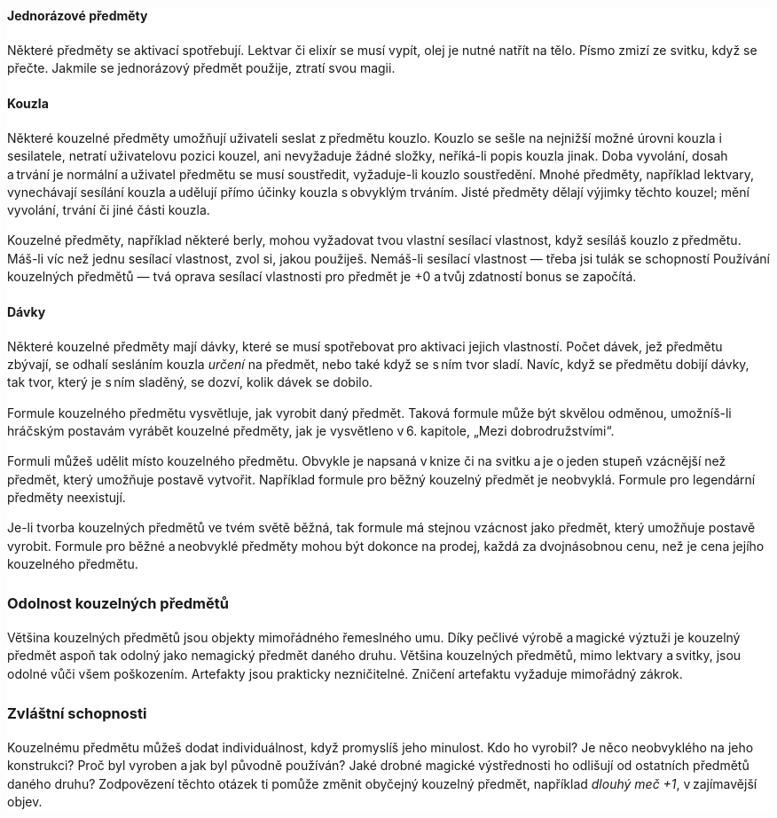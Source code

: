 #### Jednorázové předměty
  
Některé předměty se aktivací spotřebují. Lektvar či elixír se musí vypít, olej je nutné natřít na tělo. Písmo zmizí ze svitku, když se přečte. Jakmile se jednorázový předmět použije, ztratí svou magii.
  
#### Kouzla
  
Některé kouzelné předměty umožňují uživateli seslat z předmětu kouzlo. Kouzlo se sešle na nejnižší možné úrovni kouzla i sesilatele, netratí uživatelovu pozici kouzel, ani nevyžaduje žádné složky, neříká-li popis kouzla jinak. Doba vyvolání, dosah a trvání je normální a uživatel předmětu se musí soustředit, vyžaduje-li kouzlo soustředění. Mnohé předměty, například lektvary, vynechávají sesílání kouzla a udělují přímo účinky kouzla s obvyklým trváním. Jisté předměty dělají výjimky těchto kouzel; mění vyvolání, trvání či jiné části kouzla.
  
Kouzelné předměty, například některé berly, mohou vyžadovat tvou vlastní sesílací vlastnost, když sesíláš kouzlo z předmětu. Máš-li víc než jednu sesílací vlastnost, zvol si, jakou použiješ. Nemáš-li sesílací vlastnost — třeba jsi tulák se schopností Používání kouzelných předmětů — tvá oprava sesílací vlastnosti pro předmět je +0 a tvůj zdatností bonus se započítá.
  
#### Dávky
  
Některé kouzelné předměty mají dávky, které se musí spotřebovat pro aktivaci jejich vlastností. Počet dávek, jež předmětu zbývají, se odhalí sesláním kouzla *určení* na předmět, nebo také když se s ním tvor sladí. Navíc, když se předmětu dobijí dávky, tak tvor, který je s ním sladěný, se dozví, kolik dávek se dobilo. 
  
<Card header="Formule kouzelných předmětů">

  
Formule kouzelného předmětu vysvětluje, jak vyrobit daný předmět. Taková formule může být skvělou odměnou, umožníš-li hráčským postavám vyrábět kouzelné předměty, jak je vysvětleno v 6. kapitole, „Mezi dobrodružstvími“.
  
Formuli můžeš udělit místo kouzelného předmětu. Obvykle je napsaná v knize či na svitku a je o jeden stupeň vzácnější než předmět, který umožňuje postavě vytvořit. Například formule pro běžný kouzelný předmět je neobvyklá. Formule pro legendární předměty neexistují.
  
Je-li tvorba kouzelných předmětů ve tvém světě běžná, tak formule má stejnou vzácnost jako předmět, který umožňuje postavě vyrobit. Formule pro běžné a neobvyklé předměty mohou být dokonce na prodej, každá za dvojnásobnou cenu, než je cena jejího kouzelného předmětu.
 

</Card>
  
### Odolnost kouzelných předmětů
  
Většina kouzelných předmětů jsou objekty mimořádného řemeslného umu. Díky pečlivé výrobě a magické výztuži je kouzelný předmět aspoň tak odolný jako nemagický předmět daného druhu. Většina kouzelných předmětů, mimo lektvary a svitky, jsou odolné vůči všem poškozením. Artefakty jsou prakticky nezničitelné. Zničení artefaktu vyžaduje mimořádný zákrok.
  
### Zvláštní schopnosti
  
Kouzelnému předmětu můžeš dodat individuálnost, když promyslíš jeho minulost. Kdo ho vyrobil? Je něco neobvyklého na jeho konstrukci? Proč byl vyroben a jak byl původně používán? Jaké drobné magické výstřednosti ho odlišují od ostatních předmětů daného druhu? Zodpovězení těchto otázek ti pomůže změnit obyčejný kouzelný předmět, například *dlouhý meč +1*, v zajímavější objev.
  